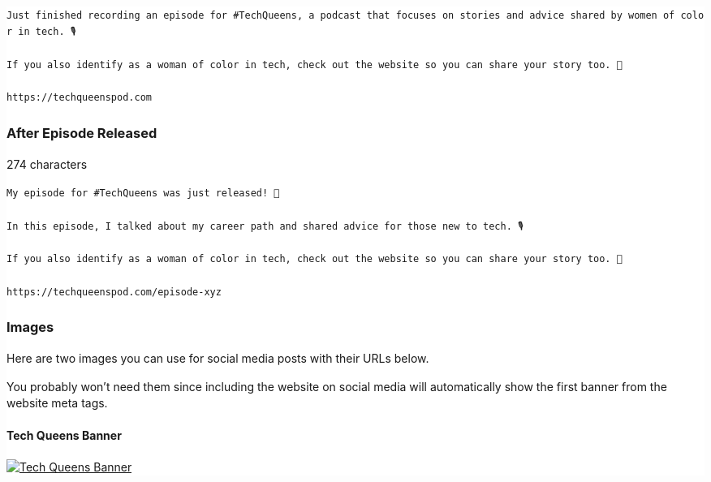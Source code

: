 ```txt
Just finished recording an episode for #TechQueens, a podcast that focuses on stories and advice shared by women of color in tech. 🎙️

If you also identify as a woman of color in tech, check out the website so you can share your story too. 💛

https://techqueenspod.com
```

### After Episode Released 

274 characters

```txt
My episode for #TechQueens was just released! 🎉

In this episode, I talked about my career path and shared advice for those new to tech. 🎙️

If you also identify as a woman of color in tech, check out the website so you can share your story too. 💛

https://techqueenspod.com/episode-xyz
```

### Images 

Here are two images you can use for social media posts with their URLs below.

You probably won’t need them since including the website on social media will automatically show the first banner from the website meta tags.

#### Tech Queens Banner 

<a href="/assets/img/podcast/tech-queens-banner.jpg" download><img data-src="/assets/img/podcast/tech-queens-banner.jpg" class="lozad" loading="lazy" src="/assets/img/podcast/tech-queens-banner.jpg" alt="Tech Queens Banner"></a>
